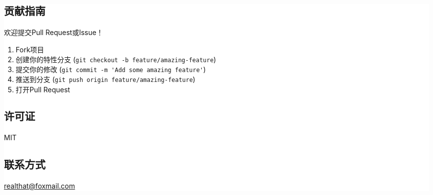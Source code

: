 ## 贡献指南

欢迎提交Pull Request或Issue！

1. Fork项目
2. 创建你的特性分支 (`git checkout -b feature/amazing-feature`)
3. 提交你的修改 (`git commit -m 'Add some amazing feature'`)
4. 推送到分支 (`git push origin feature/amazing-feature`)
5. 打开Pull Request

## 许可证

MIT

## 联系方式

realthat@foxmail.com
